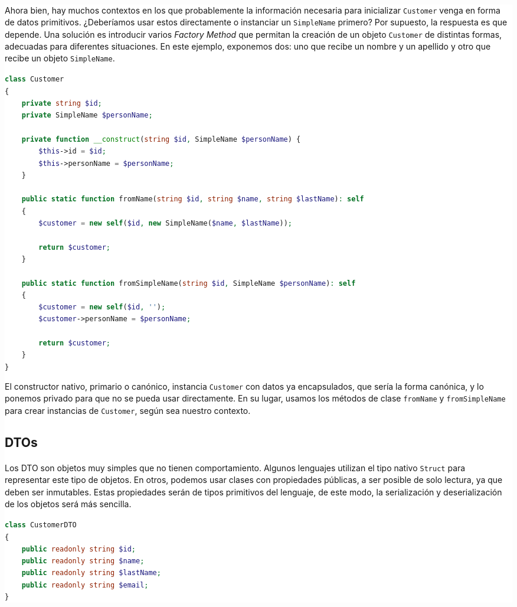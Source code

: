 Ahora bien, hay muchos contextos en los que probablemente la información necesaria para inicializar `Customer` venga en forma de datos primitivos. ¿Deberíamos usar estos directamente o instanciar un `SimpleName` primero? Por supuesto, la respuesta es que depende. Una solución es introducir varios _Factory Method_ que permitan la creación de un objeto `Customer` de distintas formas, adecuadas para diferentes situaciones. En este ejemplo, exponemos dos: uno que recibe un nombre y un apellido y otro que recibe un objeto `SimpleName`.

```php
class Customer
{
    private string $id;
    private SimpleName $personName;
    
    private function __construct(string $id, SimpleName $personName) {
        $this->id = $id;
        $this->personName = $personName;
    }
    
    public static function fromName(string $id, string $name, string $lastName): self
    {
        $customer = new self($id, new SimpleName($name, $lastName));
        
        return $customer;
    }

    public static function fromSimpleName(string $id, SimpleName $personName): self
    {
        $customer = new self($id, '');
        $customer->personName = $personName;
        
        return $customer;
    }
}
```

El constructor nativo, primario o canónico, instancia `Customer` con datos ya encapsulados, que sería la forma canónica, y lo ponemos privado para que no se pueda usar directamente. En su lugar, usamos los métodos de clase `fromName` y `fromSimpleName` para crear instancias de `Customer`, según sea nuestro contexto.

## DTOs

Los DTO son objetos muy simples que no tienen comportamiento. Algunos lenguajes utilizan el tipo nativo `Struct` para representar este tipo de objetos. En otros, podemos usar clases con propiedades públicas, a ser posible de solo lectura, ya que deben ser inmutables. Estas propiedades serán de tipos primitivos del lenguaje, de este modo, la serialización y deserialización de los objetos será más sencilla.

```php
class CustomerDTO
{
    public readonly string $id;
    public readonly string $name;
    public readonly string $lastName;
    public readonly string $email;
}
```
